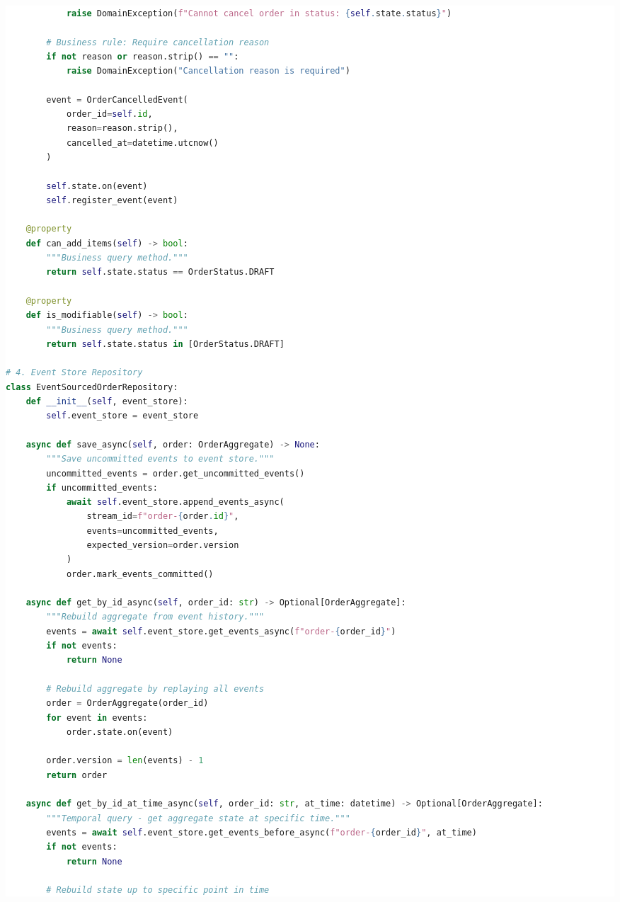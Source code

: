 ```python
            raise DomainException(f"Cannot cancel order in status: {self.state.status}")

        # Business rule: Require cancellation reason
        if not reason or reason.strip() == "":
            raise DomainException("Cancellation reason is required")

        event = OrderCancelledEvent(
            order_id=self.id,
            reason=reason.strip(),
            cancelled_at=datetime.utcnow()
        )

        self.state.on(event)
        self.register_event(event)

    @property
    def can_add_items(self) -> bool:
        """Business query method."""
        return self.state.status == OrderStatus.DRAFT

    @property
    def is_modifiable(self) -> bool:
        """Business query method."""
        return self.state.status in [OrderStatus.DRAFT]

# 4. Event Store Repository
class EventSourcedOrderRepository:
    def __init__(self, event_store):
        self.event_store = event_store

    async def save_async(self, order: OrderAggregate) -> None:
        """Save uncommitted events to event store."""
        uncommitted_events = order.get_uncommitted_events()
        if uncommitted_events:
            await self.event_store.append_events_async(
                stream_id=f"order-{order.id}",
                events=uncommitted_events,
                expected_version=order.version
            )
            order.mark_events_committed()

    async def get_by_id_async(self, order_id: str) -> Optional[OrderAggregate]:
        """Rebuild aggregate from event history."""
        events = await self.event_store.get_events_async(f"order-{order_id}")
        if not events:
            return None

        # Rebuild aggregate by replaying all events
        order = OrderAggregate(order_id)
        for event in events:
            order.state.on(event)

        order.version = len(events) - 1
        return order

    async def get_by_id_at_time_async(self, order_id: str, at_time: datetime) -> Optional[OrderAggregate]:
        """Temporal query - get aggregate state at specific time."""
        events = await self.event_store.get_events_before_async(f"order-{order_id}", at_time)
        if not events:
            return None

        # Rebuild state up to specific point in time
```